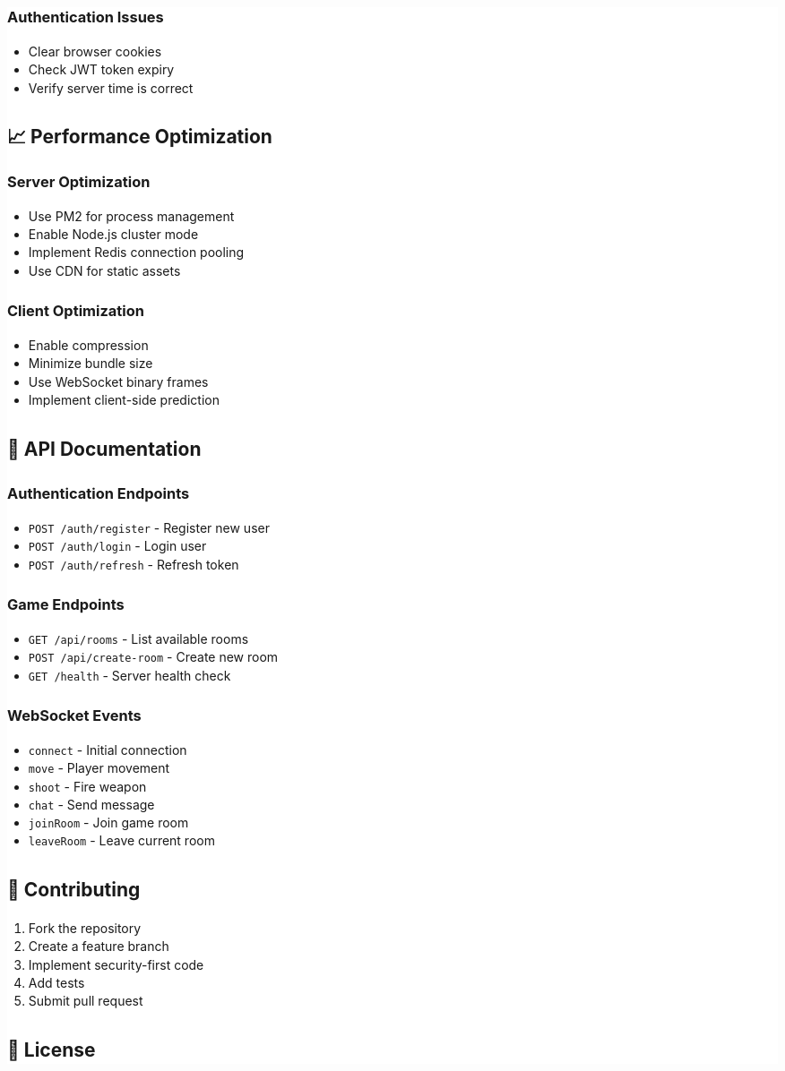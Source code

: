 ### Authentication Issues
- Clear browser cookies
- Check JWT token expiry
- Verify server time is correct

## 📈 Performance Optimization

### Server Optimization
- Use PM2 for process management
- Enable Node.js cluster mode
- Implement Redis connection pooling
- Use CDN for static assets

### Client Optimization
- Enable compression
- Minimize bundle size
- Use WebSocket binary frames
- Implement client-side prediction

## 📝 API Documentation

### Authentication Endpoints
- `POST /auth/register` - Register new user
- `POST /auth/login` - Login user
- `POST /auth/refresh` - Refresh token

### Game Endpoints
- `GET /api/rooms` - List available rooms
- `POST /api/create-room` - Create new room
- `GET /health` - Server health check

### WebSocket Events
- `connect` - Initial connection
- `move` - Player movement
- `shoot` - Fire weapon
- `chat` - Send message
- `joinRoom` - Join game room
- `leaveRoom` - Leave current room

## 🤝 Contributing

1. Fork the repository
2. Create a feature branch
3. Implement security-first code
4. Add tests
5. Submit pull request

## 📄 License
